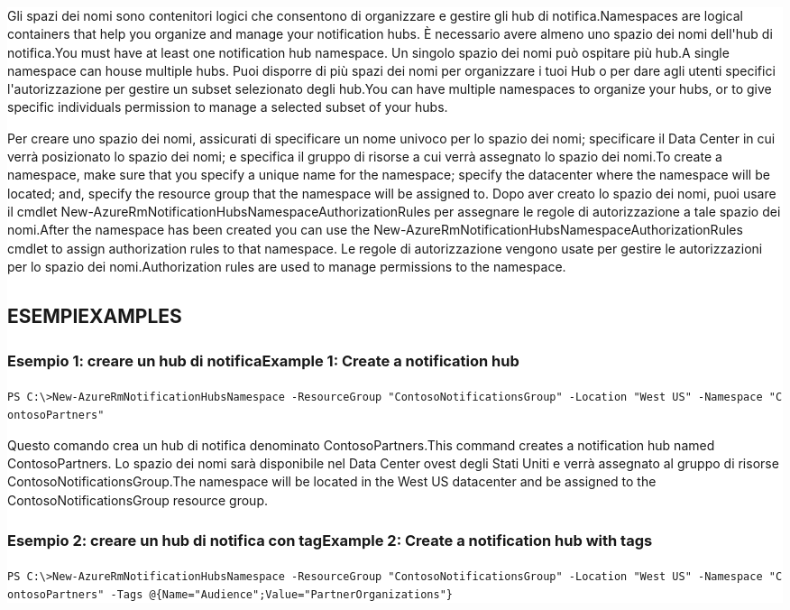 <span data-ttu-id="baed5-107">Gli spazi dei nomi sono contenitori logici che consentono di organizzare e gestire gli hub di notifica.</span><span class="sxs-lookup"><span data-stu-id="baed5-107">Namespaces are logical containers that help you organize and manage your notification hubs.</span></span>
<span data-ttu-id="baed5-108">È necessario avere almeno uno spazio dei nomi dell'hub di notifica.</span><span class="sxs-lookup"><span data-stu-id="baed5-108">You must have at least one notification hub namespace.</span></span>
<span data-ttu-id="baed5-109">Un singolo spazio dei nomi può ospitare più hub.</span><span class="sxs-lookup"><span data-stu-id="baed5-109">A single namespace can house multiple hubs.</span></span>
<span data-ttu-id="baed5-110">Puoi disporre di più spazi dei nomi per organizzare i tuoi Hub o per dare agli utenti specifici l'autorizzazione per gestire un subset selezionato degli hub.</span><span class="sxs-lookup"><span data-stu-id="baed5-110">You can have multiple namespaces to organize your hubs, or to give specific individuals permission to manage a selected subset of your hubs.</span></span>

<span data-ttu-id="baed5-111">Per creare uno spazio dei nomi, assicurati di specificare un nome univoco per lo spazio dei nomi; specificare il Data Center in cui verrà posizionato lo spazio dei nomi; e specifica il gruppo di risorse a cui verrà assegnato lo spazio dei nomi.</span><span class="sxs-lookup"><span data-stu-id="baed5-111">To create a namespace, make sure that you specify a unique name for the namespace; specify the datacenter where the namespace will be located; and, specify the resource group that the namespace will be assigned to.</span></span>
<span data-ttu-id="baed5-112">Dopo aver creato lo spazio dei nomi, puoi usare il cmdlet New-AzureRmNotificationHubsNamespaceAuthorizationRules per assegnare le regole di autorizzazione a tale spazio dei nomi.</span><span class="sxs-lookup"><span data-stu-id="baed5-112">After the namespace has been created you can use the New-AzureRmNotificationHubsNamespaceAuthorizationRules cmdlet to assign authorization rules to that namespace.</span></span>
<span data-ttu-id="baed5-113">Le regole di autorizzazione vengono usate per gestire le autorizzazioni per lo spazio dei nomi.</span><span class="sxs-lookup"><span data-stu-id="baed5-113">Authorization rules are used to manage permissions to the namespace.</span></span>

## <span data-ttu-id="baed5-114">ESEMPI</span><span class="sxs-lookup"><span data-stu-id="baed5-114">EXAMPLES</span></span>

### <span data-ttu-id="baed5-115">Esempio 1: creare un hub di notifica</span><span class="sxs-lookup"><span data-stu-id="baed5-115">Example 1: Create a notification hub</span></span>
```
PS C:\>New-AzureRmNotificationHubsNamespace -ResourceGroup "ContosoNotificationsGroup" -Location "West US" -Namespace "ContosoPartners"
```

<span data-ttu-id="baed5-116">Questo comando crea un hub di notifica denominato ContosoPartners.</span><span class="sxs-lookup"><span data-stu-id="baed5-116">This command creates a notification hub named ContosoPartners.</span></span>
<span data-ttu-id="baed5-117">Lo spazio dei nomi sarà disponibile nel Data Center ovest degli Stati Uniti e verrà assegnato al gruppo di risorse ContosoNotificationsGroup.</span><span class="sxs-lookup"><span data-stu-id="baed5-117">The namespace will be located in the West US datacenter and be assigned to the ContosoNotificationsGroup resource group.</span></span>

### <span data-ttu-id="baed5-118">Esempio 2: creare un hub di notifica con tag</span><span class="sxs-lookup"><span data-stu-id="baed5-118">Example 2: Create a notification hub with tags</span></span>
```
PS C:\>New-AzureRmNotificationHubsNamespace -ResourceGroup "ContosoNotificationsGroup" -Location "West US" -Namespace "ContosoPartners" -Tags @{Name="Audience";Value="PartnerOrganizations"}
```
